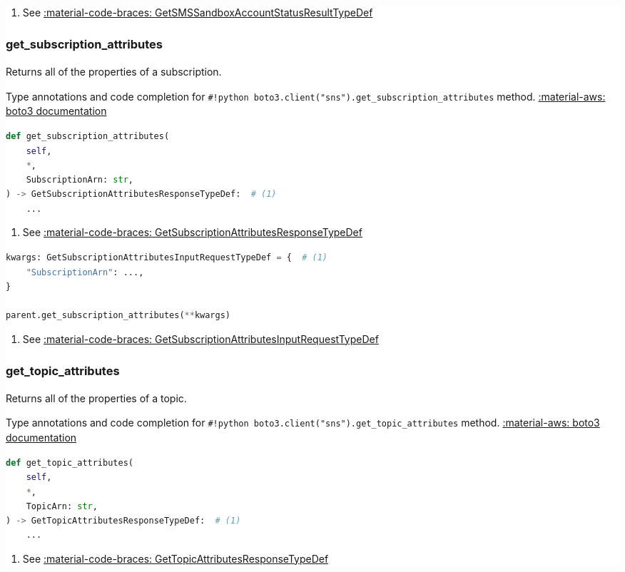1. See [:material-code-braces: GetSMSSandboxAccountStatusResultTypeDef](./type_defs.md#getsmssandboxaccountstatusresulttypedef) 

### get\_subscription\_attributes

Returns all of the properties of a subscription.

Type annotations and code completion for `#!python boto3.client("sns").get_subscription_attributes` method.
[:material-aws: boto3 documentation](https://boto3.amazonaws.com/v1/documentation/api/latest/reference/services/sns.html#SNS.Client.get_subscription_attributes)

```python title="Method definition"
def get_subscription_attributes(
    self,
    *,
    SubscriptionArn: str,
) -> GetSubscriptionAttributesResponseTypeDef:  # (1)
    ...
```

1. See [:material-code-braces: GetSubscriptionAttributesResponseTypeDef](./type_defs.md#getsubscriptionattributesresponsetypedef) 


```python title="Usage example with kwargs"
kwargs: GetSubscriptionAttributesInputRequestTypeDef = {  # (1)
    "SubscriptionArn": ...,
}

parent.get_subscription_attributes(**kwargs)
```

1. See [:material-code-braces: GetSubscriptionAttributesInputRequestTypeDef](./type_defs.md#getsubscriptionattributesinputrequesttypedef) 

### get\_topic\_attributes

Returns all of the properties of a topic.

Type annotations and code completion for `#!python boto3.client("sns").get_topic_attributes` method.
[:material-aws: boto3 documentation](https://boto3.amazonaws.com/v1/documentation/api/latest/reference/services/sns.html#SNS.Client.get_topic_attributes)

```python title="Method definition"
def get_topic_attributes(
    self,
    *,
    TopicArn: str,
) -> GetTopicAttributesResponseTypeDef:  # (1)
    ...
```

1. See [:material-code-braces: GetTopicAttributesResponseTypeDef](./type_defs.md#gettopicattributesresponsetypedef) 
